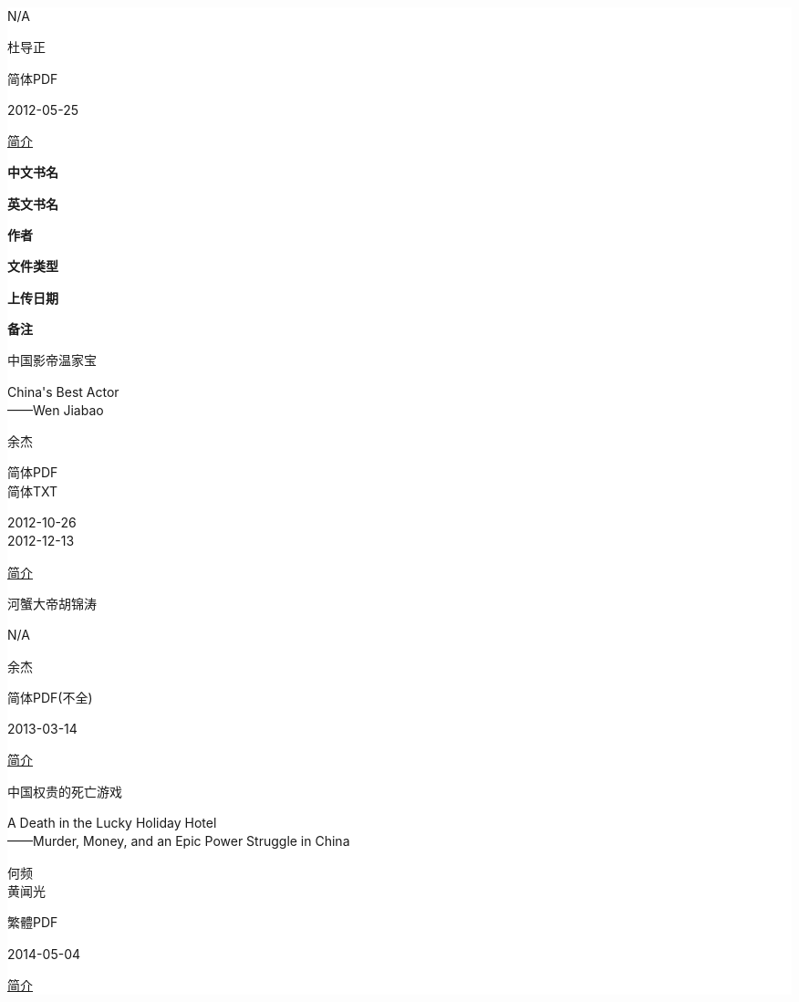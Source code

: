 N/A

杜导正

简体PDF

2012-05-25

[简介](https://goo.gl/OqE0Ei)

  
  

**中文书名**

**英文书名**

**作者**

**文件类型**

**上传日期**

**备注**

中国影帝温家宝

China's Best Actor  
——Wen Jiabao

余杰

简体PDF  
简体TXT

2012-10-26  
2012-12-13

[简介](https://goo.gl/MWXPLI)

河蟹大帝胡锦涛

N/A

余杰

简体PDF(不全)

2013-03-14

[简介](https://goo.gl/wkGPyl)

中国权贵的死亡游戏

A Death in the Lucky Holiday Hotel  
——Murder, Money, and an Epic Power Struggle in China

何频  
黄闻光

繁體PDF

2014-05-04

[简介](https://goo.gl/oFkatU)
